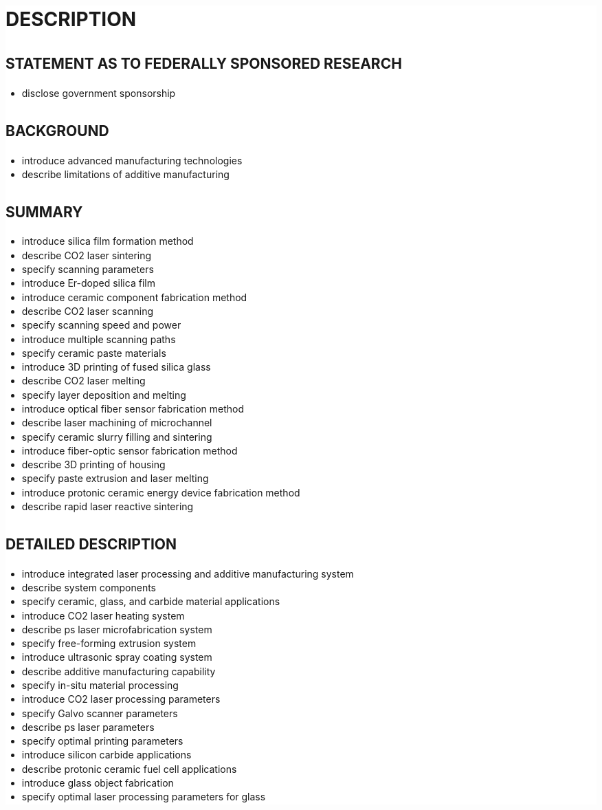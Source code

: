 # DESCRIPTION

## STATEMENT AS TO FEDERALLY SPONSORED RESEARCH

- disclose government sponsorship

## BACKGROUND

- introduce advanced manufacturing technologies
- describe limitations of additive manufacturing

## SUMMARY

- introduce silica film formation method
- describe CO2 laser sintering
- specify scanning parameters
- introduce Er-doped silica film
- introduce ceramic component fabrication method
- describe CO2 laser scanning
- specify scanning speed and power
- introduce multiple scanning paths
- specify ceramic paste materials
- introduce 3D printing of fused silica glass
- describe CO2 laser melting
- specify layer deposition and melting
- introduce optical fiber sensor fabrication method
- describe laser machining of microchannel
- specify ceramic slurry filling and sintering
- introduce fiber-optic sensor fabrication method
- describe 3D printing of housing
- specify paste extrusion and laser melting
- introduce protonic ceramic energy device fabrication method
- describe rapid laser reactive sintering

## DETAILED DESCRIPTION

- introduce integrated laser processing and additive manufacturing system
- describe system components
- specify ceramic, glass, and carbide material applications
- introduce CO2 laser heating system
- describe ps laser microfabrication system
- specify free-forming extrusion system
- introduce ultrasonic spray coating system
- describe additive manufacturing capability
- specify in-situ material processing
- introduce CO2 laser processing parameters
- specify Galvo scanner parameters
- describe ps laser parameters
- specify optimal printing parameters
- introduce silicon carbide applications
- describe protonic ceramic fuel cell applications
- introduce glass object fabrication
- specify optimal laser processing parameters for glass
